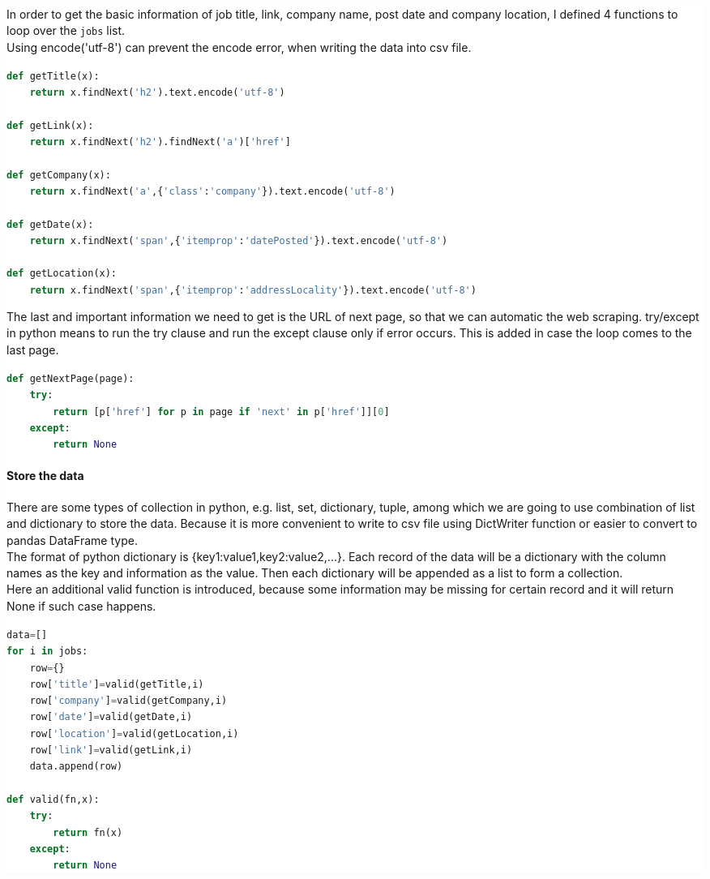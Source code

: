 In order to get the basic information of job title, link, company name, post date and company location, I defined 4 functions to loop over the `jobs` list.    
Using encode('utf-8') can prevent the encode error, when writing the data into csv file.

```python
def getTitle(x):
	return x.findNext('h2').text.encode('utf-8')

def getLink(x):
	return x.findNext('h2').findNext('a')['href']

def getCompany(x):
	return x.findNext('a',{'class':'company'}).text.encode('utf-8')

def getDate(x):
	return x.findNext('span',{'itemprop':'datePosted'}).text.encode('utf-8')

def getLocation(x):
	return x.findNext('span',{'itemprop':'addressLocality'}).text.encode('utf-8')
```

The last and important information we need to get is the URL of next page, so that we can automatic the web scraping.
try/except in python means to run the try clause  and run the except clause only if error occurs.  This is added in case the loop comes to the last page.

```python
def getNextPage(page):
	try:
		return [p['href'] for p in page if 'next' in p['href']][0]
	except:
		return None
```	

#### Store the data
There are some types of collection in python, e.g. list, set, dictionary, tuple, among which we are going to use combination of list and dictionary to store the data. Because it is more convenient to write to csv file using DictWriter function or easier to convert to pandas DataFrame type.   
The format of python dictionary is {key1:value1,key2:value2,...}. Each record of the data will be a dictionary with the column names as the key and information as the value. 
Then each dictionary will be appended as a list to form a collection.   
Here an additional valid function is introduced, because some information may be missing for certain record and it will return None if such case happens.

```python
data=[]
for i in jobs:
	row={}
	row['title']=valid(getTitle,i)
	row['company']=valid(getCompany,i)
	row['date']=valid(getDate,i)
	row['location']=valid(getLocation,i)
	row['link']=valid(getLink,i)
	data.append(row)
	
def valid(fn,x):
	try:
		return fn(x)
	except:
		return None
```
